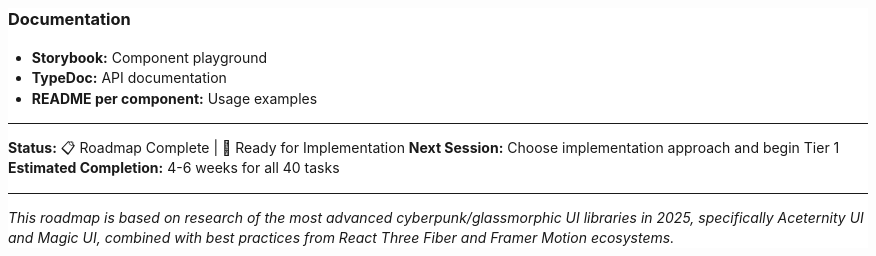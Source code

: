 ### Documentation

- **Storybook:** Component playground
- **TypeDoc:** API documentation
- **README per component:** Usage examples

---

**Status:** 📋 Roadmap Complete | 🚀 Ready for Implementation
**Next Session:** Choose implementation approach and begin Tier 1
**Estimated Completion:** 4-6 weeks for all 40 tasks

---

_This roadmap is based on research of the most advanced cyberpunk/glassmorphic UI libraries in 2025, specifically Aceternity UI and Magic UI, combined with best practices from React Three Fiber and Framer Motion ecosystems._
